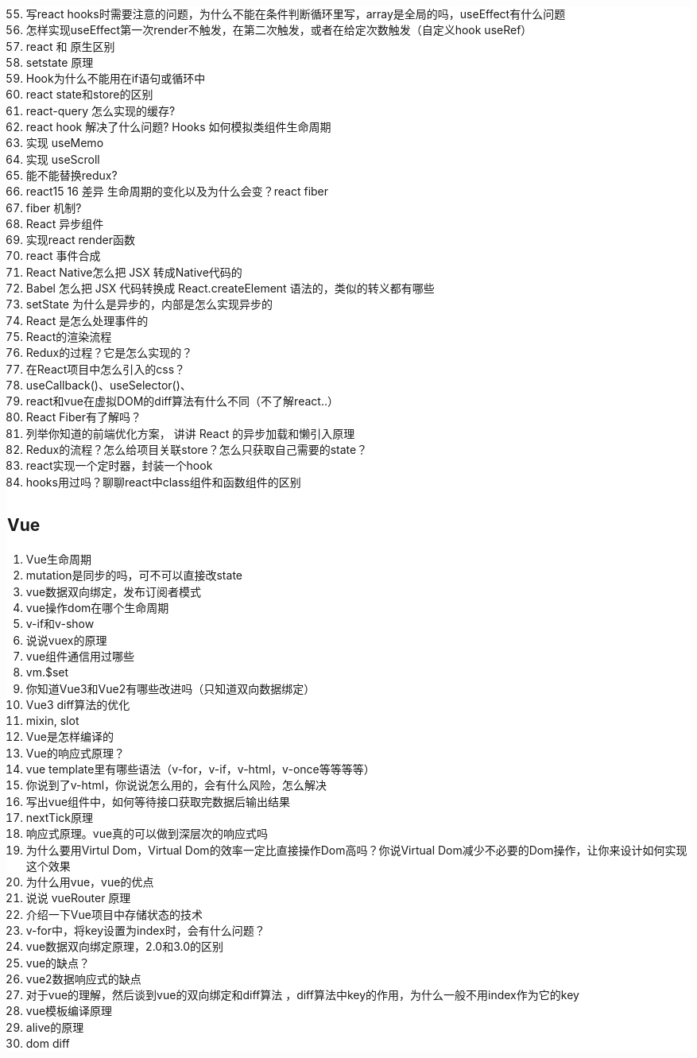 55. 写react hooks时需要注意的问题，为什么不能在条件判断循环里写，array是全局的吗，useEffect有什么问题
56. 怎样实现useEffect第一次render不触发，在第二次触发，或者在给定次数触发（自定义hook useRef）
57. react 和 原生区别
58. setstate 原理
59. Hook为什么不能用在if语句或循环中
60. react state和store的区别
61. react-query 怎么实现的缓存?
62. react hook 解决了什么问题? Hooks 如何模拟类组件生命周期
63. 实现 useMemo
64. 实现 useScroll
65. 能不能替换redux?
66. react15 16 差异 生命周期的变化以及为什么会变？react fiber
67. fiber 机制?
68. React 异步组件
69. 实现react render函数
70. react 事件合成
71. React Native怎么把 JSX 转成Native代码的
72. Babel 怎么把 JSX 代码转换成 React.createElement 语法的，类似的转义都有哪些
73. setState 为什么是异步的，内部是怎么实现异步的
74. React 是怎么处理事件的
75. React的渲染流程
76. Redux的过程？它是怎么实现的？
77. 在React项目中怎么引入的css？
78. useCallback()、useSelector()、
79. react和vue在虚拟DOM的diff算法有什么不同（不了解react..）
80. React Fiber有了解吗？
81. 列举你知道的前端优化方案， 讲讲 React 的异步加载和懒引入原理
82. Redux的流程？怎么给项目关联store？怎么只获取自己需要的state？
83. react实现一个定时器，封装一个hook
84. hooks用过吗？聊聊react中class组件和函数组件的区别

## Vue

1. Vue生命周期
2. mutation是同步的吗，可不可以直接改state
3. vue数据双向绑定，发布订阅者模式
4. vue操作dom在哪个生命周期
5. v-if和v-show
6. 说说vuex的原理
7. vue组件通信用过哪些
8. vm.$set
9. 你知道Vue3和Vue2有哪些改进吗（只知道双向数据绑定）
10. Vue3 diff算法的优化
11. mixin, slot
12. Vue是怎样编译的
13. Vue的响应式原理？
14. vue template里有哪些语法（v-for，v-if，v-html，v-once等等等等）
15. 你说到了v-html，你说说怎么用的，会有什么风险，怎么解决
16. 写出vue组件中，如何等待接口获取完数据后输出结果
17. nextTick原理
18. 响应式原理。vue真的可以做到深层次的响应式吗
19. 为什么要用Virtul Dom，Virtual Dom的效率一定比直接操作Dom高吗？你说Virtual Dom减少不必要的Dom操作，让你来设计如何实现这个效果
20. 为什么用vue，vue的优点
21. 说说 vueRouter 原理
22. 介绍一下Vue项目中存储状态的技术
23. v-for中，将key设置为index时，会有什么问题？
24. vue数据双向绑定原理，2.0和3.0的区别
25. vue的缺点？
26. vue2数据响应式的缺点
27. 对于vue的理解，然后谈到vue的双向绑定和diff算法 ，diff算法中key的作用，为什么一般不用index作为它的key
28. vue模板编译原理
29. alive的原理
30. dom diff